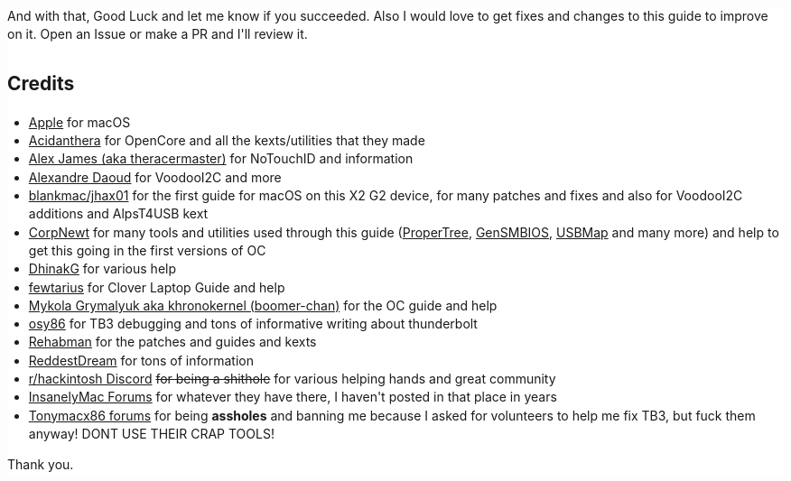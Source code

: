 
And with that, Good Luck and let me know if you succeeded. Also I would love to get fixes and changes to this guide to improve on it. Open an Issue or make a PR and I'll review it.

## Credits

- [Apple](https://www.apple.com) for macOS
- [Acidanthera](https://github.com/acidanthera) for OpenCore and all the kexts/utilities that they made
- [Alex James (aka theracermaster)](https://github.com/al3xtjames) for NoTouchID and information
- [Alexandre Daoud](https://github.com/alexandred/) for VoodooI2C and more
- [blankmac/jhax01](https://github.com/blankmac) for the first guide for macOS on this X2 G2 device, for many patches and fixes and also for VoodooI2C additions and AlpsT4USB kext
- [CorpNewt](https://github.com/corpnewt/) for many tools and utilities used through this guide ([ProperTree](https://github.com/corpnewt/ProperTree), [GenSMBIOS](https://github.com/corpnewt/GenSMBIOS), [USBMap](https://github.com/corpnewt/USBMap) and many more) and help to get this going in the first versions of OC
- [DhinakG](https://github.com/dhinakg) for various help
- [fewtarius](https://github.com/fewtarius) for Clover Laptop Guide and help
- [Mykola Grymalyuk aka khronokernel (boomer-chan)](https://github.com/khronokernel) for the OC guide and help
- [osy86](https://github.com/osy86/) for TB3 debugging and tons of informative writing about thunderbolt
- [Rehabman](https://github.com/RehabMan/) for the patches and guides and kexts
- [ReddestDream](https://github.com/reddestdream) for tons of information
- [r/hackintosh Discord](http://discord.io/hackintosh) ~~for being a shithole~~ for various helping hands and great community
- [InsanelyMac Forums](https://insanelymac.com/forum) for whatever they have there, I haven't posted in that place in years
- [Tonymacx86 forums](https://tonymacx86.com) for being **assholes** and banning me because I asked for volunteers to help me fix TB3, but fuck them anyway! DONT USE THEIR CRAP TOOLS!

Thank you.
